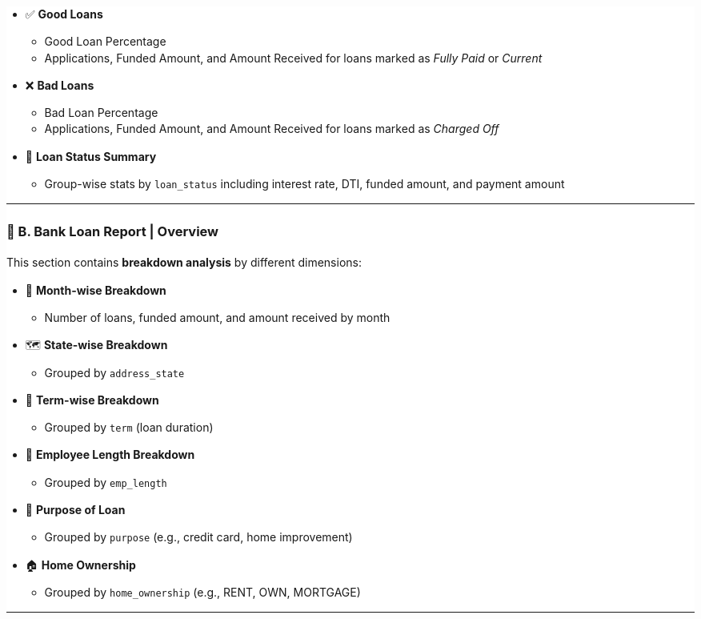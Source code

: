 - ✅ **Good Loans**
  - Good Loan Percentage
  - Applications, Funded Amount, and Amount Received for loans marked as *Fully Paid* or *Current*

- ❌ **Bad Loans**
  - Bad Loan Percentage
  - Applications, Funded Amount, and Amount Received for loans marked as *Charged Off*

- 🔄 **Loan Status Summary**
  - Group-wise stats by `loan_status` including interest rate, DTI, funded amount, and payment amount

---

### 🔹 B. Bank Loan Report | Overview

This section contains **breakdown analysis** by different dimensions:

- 📅 **Month-wise Breakdown**
  - Number of loans, funded amount, and amount received by month

- 🗺 **State-wise Breakdown**
  - Grouped by `address_state`

- 🏁 **Term-wise Breakdown**
  - Grouped by `term` (loan duration)

- 👷 **Employee Length Breakdown**
  - Grouped by `emp_length`

- 🎯 **Purpose of Loan**
  - Grouped by `purpose` (e.g., credit card, home improvement)

- 🏠 **Home Ownership**
  - Grouped by `home_ownership` (e.g., RENT, OWN, MORTGAGE)

---
